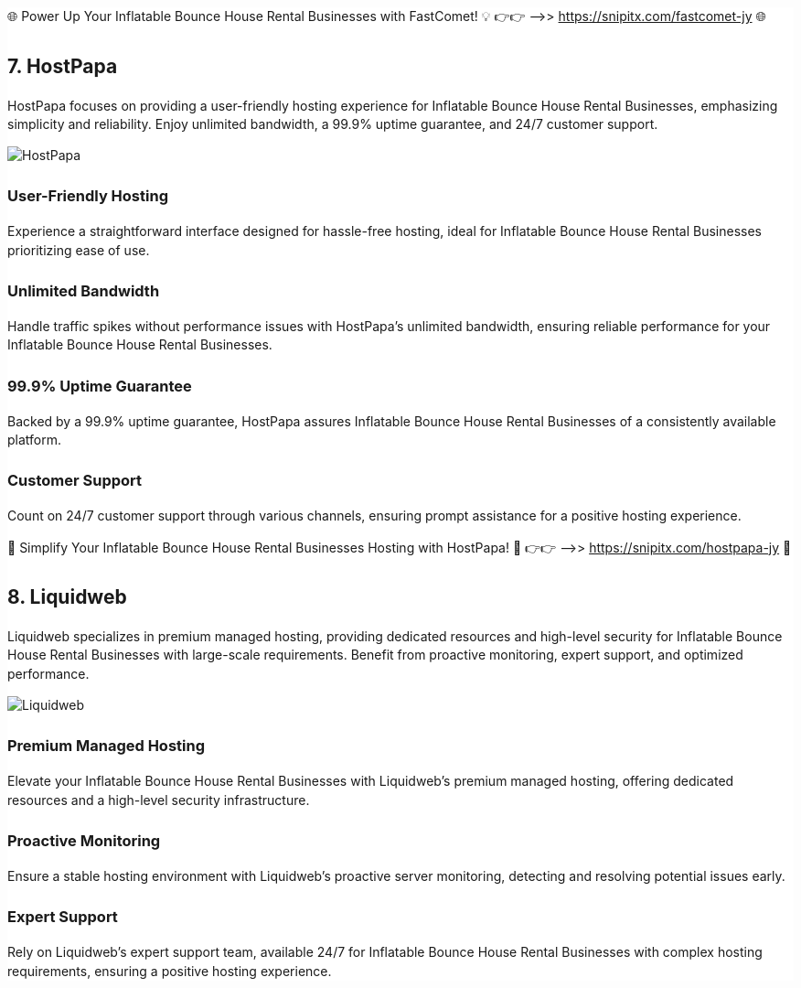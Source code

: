 🌐 Power Up Your Inflatable Bounce House Rental Businesses with FastComet! 💡
👉👉 -->> https://snipitx.com/fastcomet-jy 🌐

## 7. HostPapa

HostPapa focuses on providing a user-friendly hosting experience for Inflatable Bounce House Rental Businesses, emphasizing simplicity and reliability. Enjoy unlimited bandwidth, a 99.9% uptime guarantee, and 24/7 customer support.

![HostPapa](https://i.imgur.com/ouDTkvl.jpeg "HostPapa Hosting")

### User-Friendly Hosting
Experience a straightforward interface designed for hassle-free hosting, ideal for Inflatable Bounce House Rental Businesses prioritizing ease of use.

### Unlimited Bandwidth
Handle traffic spikes without performance issues with HostPapa’s unlimited bandwidth, ensuring reliable performance for your Inflatable Bounce House Rental Businesses.

### 99.9% Uptime Guarantee
Backed by a 99.9% uptime guarantee, HostPapa assures Inflatable Bounce House Rental Businesses of a consistently available platform.

### Customer Support
Count on 24/7 customer support through various channels, ensuring prompt assistance for a positive hosting experience.

🌈 Simplify Your Inflatable Bounce House Rental Businesses Hosting with HostPapa! 🚀
👉👉 -->> https://snipitx.com/hostpapa-jy 🚀

## 8. Liquidweb

Liquidweb specializes in premium managed hosting, providing dedicated resources and high-level security for Inflatable Bounce House Rental Businesses with large-scale requirements. Benefit from proactive monitoring, expert support, and optimized performance.

![Liquidweb](https://i.imgur.com/4IvT9SC.jpeg "Liquidweb Hosting")

### Premium Managed Hosting
Elevate your Inflatable Bounce House Rental Businesses with Liquidweb’s premium managed hosting, offering dedicated resources and a high-level security infrastructure.

### Proactive Monitoring
Ensure a stable hosting environment with Liquidweb’s proactive server monitoring, detecting and resolving potential issues early.

### Expert Support
Rely on Liquidweb’s expert support team, available 24/7 for Inflatable Bounce House Rental Businesses with complex hosting requirements, ensuring a positive hosting experience.
